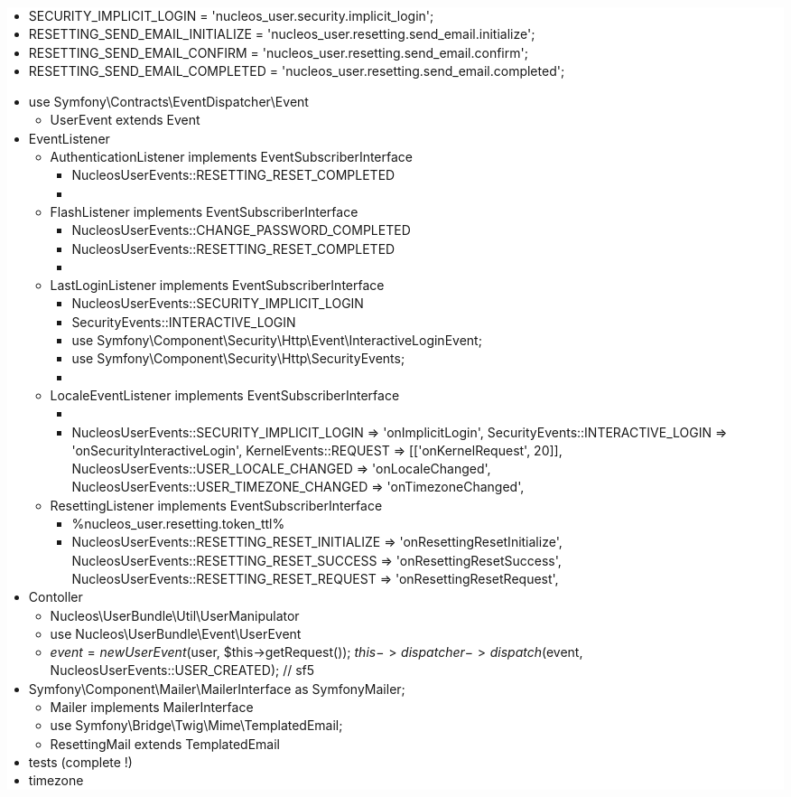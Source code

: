   + SECURITY_IMPLICIT_LOGIN = 'nucleos_user.security.implicit_login';
  + RESETTING_SEND_EMAIL_INITIALIZE = 'nucleos_user.resetting.send_email.initialize';
  + RESETTING_SEND_EMAIL_CONFIRM = 'nucleos_user.resetting.send_email.confirm';
  + RESETTING_SEND_EMAIL_COMPLETED = 'nucleos_user.resetting.send_email.completed';
- use Symfony\Contracts\EventDispatcher\Event
  + UserEvent extends Event
- EventListener
  + AuthenticationListener implements EventSubscriberInterface
    * NucleosUserEvents::RESETTING_RESET_COMPLETED
    * <service id="Nucleos\UserBundle\EventListener\LocaleEventListener">
        <tag name="kernel.event_subscriber"/>
        <argument type="service" id="translator"/>
        <argument type="service" id="twig"/>
      </service>
  + FlashListener implements EventSubscriberInterface
    * NucleosUserEvents::CHANGE_PASSWORD_COMPLETED
    * NucleosUserEvents::RESETTING_RESET_COMPLETED
    * <service id="Nucleos\UserBundle\EventListener\FlashListener">
        <tag name="kernel.event_subscriber"/>
        <argument type="service" id="session.flash_bag"/>
        <argument type="service" id="translator"/>
      </service>
  + LastLoginListener implements EventSubscriberInterface
    * NucleosUserEvents::SECURITY_IMPLICIT_LOGIN
    * SecurityEvents::INTERACTIVE_LOGIN
    * use Symfony\Component\Security\Http\Event\InteractiveLoginEvent;
    * use Symfony\Component\Security\Http\SecurityEvents;
    * <service id="Nucleos\UserBundle\EventListener\LastLoginListener">
        <tag name="kernel.event_subscriber"/>
        <argument type="service" id="nucleos_user.user_manager"/>
      </service>
  + LocaleEventListener implements EventSubscriberInterface
    * <service id="Nucleos\UserBundle\EventListener\LocaleEventListener">
        <tag name="kernel.event_subscriber"/>
        <argument type="service" id="translator"/>
        <argument type="service" id="twig"/>
      </service>
    * NucleosUserEvents::SECURITY_IMPLICIT_LOGIN => 'onImplicitLogin',
      SecurityEvents::INTERACTIVE_LOGIN          => 'onSecurityInteractiveLogin',
      KernelEvents::REQUEST                      => [['onKernelRequest', 20]],
      NucleosUserEvents::USER_LOCALE_CHANGED     => 'onLocaleChanged',
      NucleosUserEvents::USER_TIMEZONE_CHANGED   => 'onTimezoneChanged',
  + ResettingListener implements EventSubscriberInterface
    * <service id="Nucleos\UserBundle\EventListener\ResettingListener">
        <tag name="kernel.event_subscriber"/>
        <argument type="service" id="router"/>
        <argument>%nucleos_user.resetting.token_ttl%</argument>
      </service>
    *  NucleosUserEvents::RESETTING_RESET_INITIALIZE => 'onResettingResetInitialize',
      NucleosUserEvents::RESETTING_RESET_SUCCESS    => 'onResettingResetSuccess',
      NucleosUserEvents::RESETTING_RESET_REQUEST    => 'onResettingResetRequest',
- Contoller
  + Nucleos\UserBundle\Util\UserManipulator
  + use Nucleos\UserBundle\Event\UserEvent
  + $event = new UserEvent($user, $this->getRequest());
    $this->dispatcher->dispatch($event, NucleosUserEvents::USER_CREATED); // sf5
- Symfony\Component\Mailer\MailerInterface as SymfonyMailer;
  + Mailer implements MailerInterface
  + use Symfony\Bridge\Twig\Mime\TemplatedEmail;
  + ResettingMail extends TemplatedEmail
- tests (complete !)
- timezone
